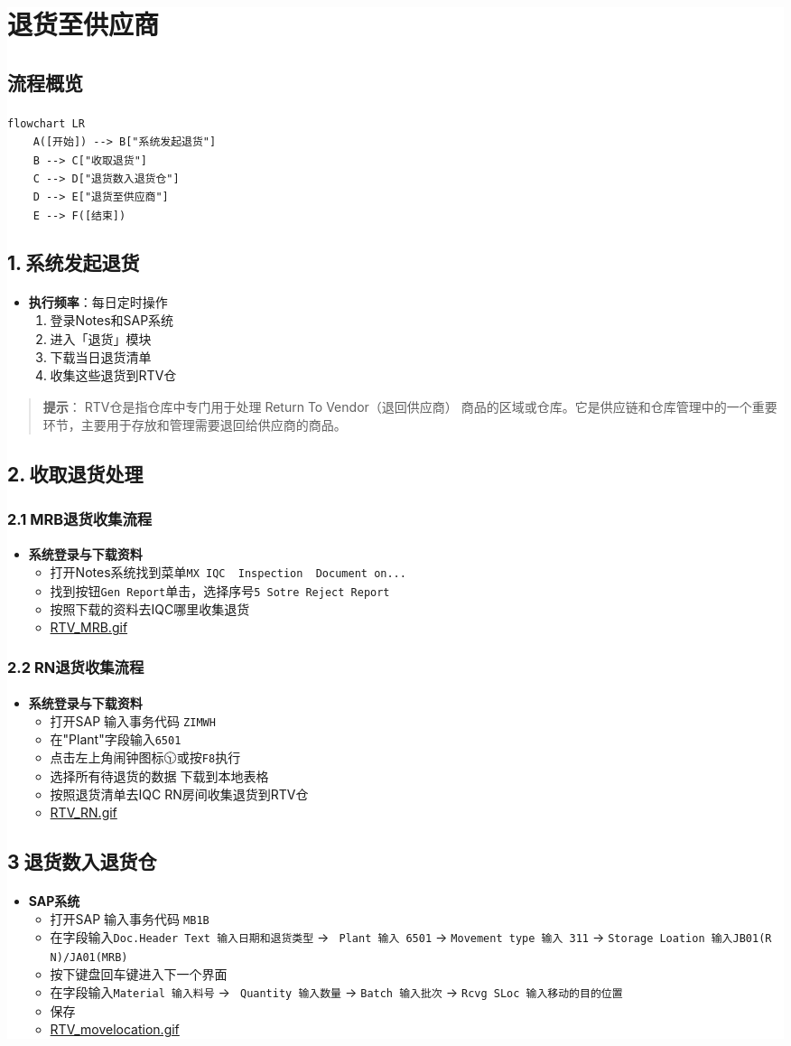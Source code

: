 # 退货至供应商
## 流程概览
```mermaid
flowchart LR
    A([开始]) --> B["系统发起退货"]
    B --> C["收取退货"]
    C --> D["退货数入退货仓"]
    D --> E["退货至供应商"]
    E --> F([结束])
```
    

## 1. 系统发起退货
* **执行频率**：每日定时操作
  1. 登录Notes和SAP系统
  2. 进入「退货」模块
  3. 下载当日退货清单
  4. 收集这些退货到RTV仓
> **提示**：
> RTV仓是指仓库中专门用于处理 Return To Vendor（退回供应商） 商品的区域或仓库。它是供应链和仓库管理中的一个重要 环节，主要用于存放和管理需要退回给供应商的商品。


## 2. 收取退货处理

### 2.1 MRB退货收集流程
* **系统登录与下载资料**
   - 打开Notes系统找到菜单`MX IQC  Inspection  Document on...`
   - 找到按钮`Gen Report`单击，选择序号`5 Sotre Reject Report`
   - 按照下载的资料去IQC哪里收集退货
   - [RTV_MRB.gif](https://github.com/dlelyw/VTX_6501/blob/main/files/gif/RTV_MRB.gif)
### 2.2 RN退货收集流程
* **系统登录与下载资料**
   - 打开SAP 输入事务代码 `ZIMWH`
   - 在"Plant"字段输入`6501`
   - 点击左上角闹钟图标🕥或按`F8`执行
   - 选择所有待退货的数据 下载到本地表格
   - 按照退货清单去IQC RN房间收集退货到RTV仓
   - [RTV_RN.gif](https://github.com/dlelyw/VTX_6501/blob/main/files/gif/RTV_RN.gif)

## 3 退货数入退货仓
* **SAP系统**
   - 打开SAP 输入事务代码 `MB1B`
   - 在字段输入`Doc.Header Text 输入日期和退货类型` → ` Plant 输入 6501` → `Movement type 输入 311` → `Storage Loation 输入JB01(RN)/JA01(MRB)`
   - 按下键盘回车键进入下一个界面
   - 在字段输入`Material 输入料号` → ` Quantity 输入数量` → `Batch 输入批次` → `Rcvg SLoc 输入移动的目的位置`
   - 保存
   - [RTV_movelocation.gif](https://github.com/dlelyw/VTX_6501/blob/main/files/gif/RTV_movelocation.gif)
